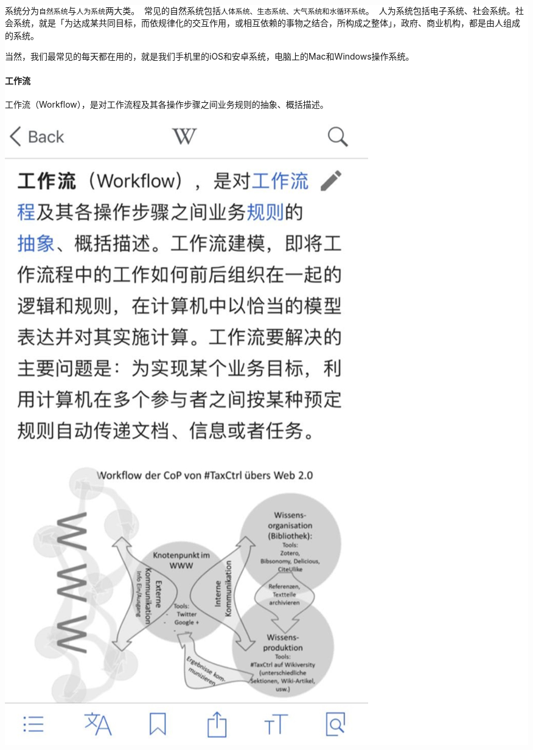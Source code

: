 
系统分为`自然系统`与`人为系统`两大类。 
常见的自然系统包括`人体系统、生态系统、大气系统和水循环系统`。 
人为系统包括电子系统、社会系统。社会系统，就是「为达成某共同目标，而依规律化的交互作用，或相互依赖的事物之结合，所构成之整体」，政府、商业机构，都是由人组成的系统。

当然，我们最常见的每天都在用的，就是我们手机里的iOS和安卓系统，电脑上的Mac和Windows操作系统。

#### 工作流

工作流（Workflow），是对工作流程及其各操作步骤之间业务规则的抽象、概括描述。

![16.工作流-定义.png](./media/16.工作流-定义.png)

